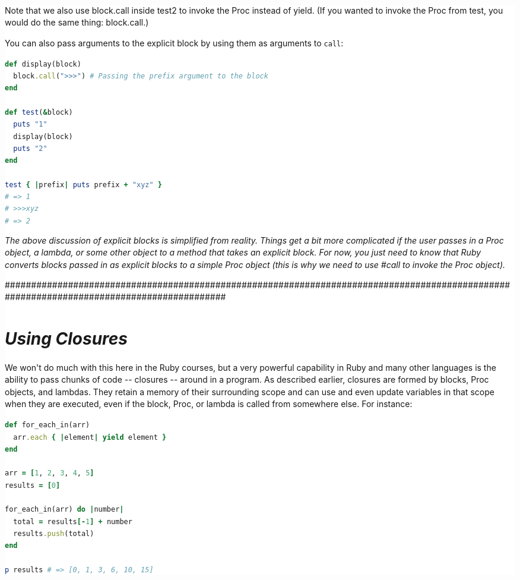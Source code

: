 Note that we also use block.call inside test2 to invoke the Proc instead of yield. (If you wanted to invoke the Proc from test, you would do the same thing: block.call.)


You can also pass arguments to the explicit block by using them as arguments to `call`:
```ruby
def display(block)
  block.call(">>>") # Passing the prefix argument to the block
end

def test(&block)
  puts "1"
  display(block)
  puts "2"
end

test { |prefix| puts prefix + "xyz" }
# => 1
# >>>xyz
# => 2
```

*The above discussion of explicit blocks is simplified from reality. Things get a bit more complicated if the user passes in a Proc object, a lambda, or some other object to a method that takes an explicit block. For now, you just need to know that Ruby converts blocks passed in as explicit blocks to a simple Proc object (this is why we need to use #call to invoke the Proc object).*



##########################################################################################################################################
# *Using Closures*

We won't do much with this here in the Ruby courses, but a very powerful capability in Ruby and many other languages is the ability to pass chunks of code -- closures -- around in a program. As described earlier, closures are formed by blocks, Proc objects, and lambdas. They retain a memory of their surrounding scope and can use and even update variables in that scope when they are executed, even if the block, Proc, or lambda is called from somewhere else. For instance:

```ruby
def for_each_in(arr)
  arr.each { |element| yield element }
end

arr = [1, 2, 3, 4, 5]
results = [0]

for_each_in(arr) do |number|
  total = results[-1] + number
  results.push(total)
end

p results # => [0, 1, 3, 6, 10, 15]
```

